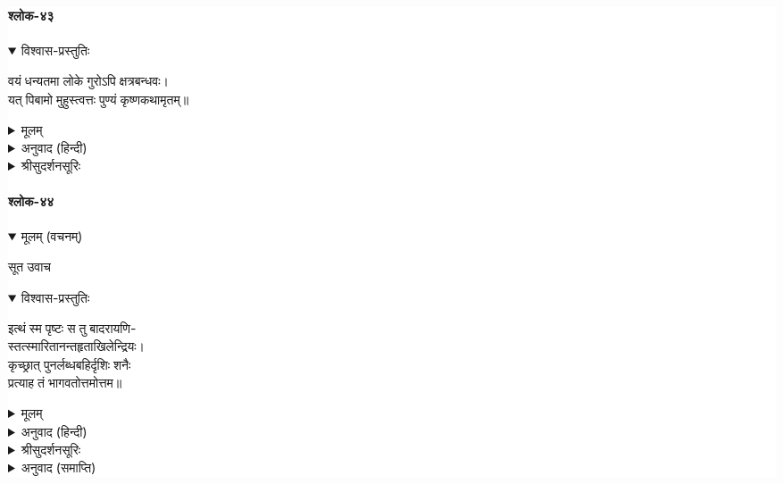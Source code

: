 #### श्लोक-४३


<details open><summary>विश्वास-प्रस्तुतिः</summary>

वयं धन्यतमा लोके गुरोऽपि क्षत्रबन्धवः।  
यत् पिबामो मुहुस्त्वत्तः पुण्यं कृष्णकथामृतम्॥
</details>

<details><summary>मूलम्</summary></details>

<details><summary>अनुवाद (हिन्दी)</summary></details>

<details><summary>श्रीसुदर्शनसूरिः</summary></details>

#### श्लोक-४४


<details open><summary>मूलम् (वचनम्)</summary>

सूत उवाच
</details>

<details open><summary>विश्वास-प्रस्तुतिः</summary>

इत्थं स्म पृष्टः स तु बादरायणि-  
स्तत्स्मारितानन्तहृताखिलेन्द्रियः।  
कृच्छ्रात् पुनर्लब्धबहिर्दृशिः शनैः  
प्रत्याह तं भागवतोत्तमोत्तम॥
</details>

<details><summary>मूलम्</summary></details>

<details><summary>अनुवाद (हिन्दी)</summary></details>

<details><summary>श्रीसुदर्शनसूरिः</summary></details>

<details><summary>अनुवाद (समाप्ति)</summary></details>
